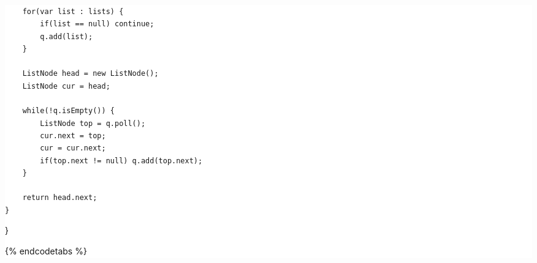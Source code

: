         for(var list : lists) {
            if(list == null) continue;
            q.add(list);
        }

        ListNode head = new ListNode();
        ListNode cur = head;

        while(!q.isEmpty()) {
            ListNode top = q.poll();
            cur.next = top;
            cur = cur.next;
            if(top.next != null) q.add(top.next);
        }

        return head.next;
    }
}

{% endcodetabs %}